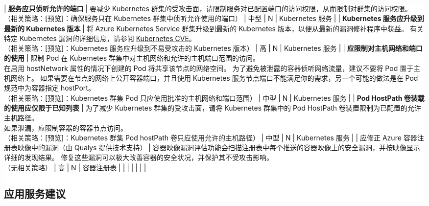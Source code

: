 | **服务应只侦听允许的端口**                                                | 要减少 Kubernetes 群集的受攻击面，请限制服务对已配置端口的访问权限，从而限制对群集的访问权限。 <br>（相关策略：[预览]：确保服务只在 Kubernetes 群集中侦听允许使用的端口）                                                                                                                                                                                                                                                                                                                                                                                                                                                                                                                                                                                                                                                                                       | 中型   | N                                                                                                    | Kubernetes 服务 |
| **Kubernetes 服务应升级到最新的 Kubernetes 版本**                  | 将 Azure Kubernetes Service 群集升级到最新的 Kubernetes 版本，以便从最新的漏洞修补程序中获益。 有关特定 Kubernetes 漏洞的详细信息，请参阅 [Kubernetes CVE](https://cve.mitre.org/cgi-bin/cvekey.cgi?keyword=kubernetes)。<br>（相关策略：[预览]：Kubernetes 服务应升级到不易受攻击的 Kubernetes 版本）                                                                                                                                                                                                                                                                                                                                                                                                                                                                                                                                        | 高     | N                                                                                                    | Kubernetes 服务 |
| **应限制对主机网络和端口的使用**                                     | 限制 Pod 在 Kubernetes 群集中对主机网络和允许的主机端口范围的访问。<br>在启用 hostNetwork 属性的情况下创建的 Pod 将共享该节点的网络空间。 为了避免被泄露的容器侦听网络流量，建议不要将 Pod 置于主机网络上。 如果需要在节点的网络上公开容器端口，并且使用 Kubernetes 服务节点端口不能满足你的需求，另一个可能的做法是在 Pod 规范中为容器指定 hostPort。<br>（相关策略：[预览]：Kubernetes 群集 Pod 只应使用批准的主机网络和端口范围）                                                                                                                                                                                                                                                                                       | 中型   | N                                                                                                    | Kubernetes 服务 |
| **Pod HostPath 卷装载的使用应仅限于已知列表**                    | 为了减少 Kubernetes 群集的受攻击面，请将 Kubernetes 群集中的 Pod HostPath 卷装置限制为已配置的允许主机路径。<br>如果泄漏，应限制容器的容器节点访问。<br>（相关策略：[预览]：Kubernetes 群集 Pod hostPath 卷只应使用允许的主机路径）                                                                                                                                                                                                                                                                                                                                                                                                                                                                                                                                                                      | 中型   | N                                                                                                    | Kubernetes 服务 |
| 应修正 Azure 容器注册表映像中的漏洞（由 Qualys 提供技术支持） | 容器映像漏洞评估功能会扫描注册表中每个推送的容器映像上的安全漏洞，并按映像显示详细的发现结果。 修复这些漏洞可以极大改善容器的安全状况，并保护其不受攻击影响。<br>（无相关策略）                                                                                                                                                                                                                                                                                                                                                                                                                                                                                                                                                                                                                              | 高     | N                                                                                                    | 容器注册表 |
|                                                                                                 |                                                                                                                                                                                                                                                                                                                                                                                                                                                                                                                                                                                                                                                                                                                                                                                                                                                                                                                                          |          |                                                                                                      |                    |


## <a name="app-service-recommendations"></a><a name="recs-appservice"></a>应用服务建议

